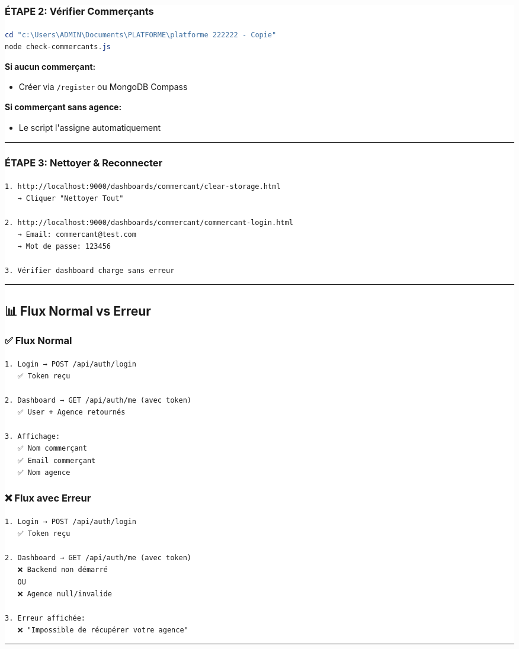 
### ÉTAPE 2: Vérifier Commerçants
```powershell
cd "c:\Users\ADMIN\Documents\PLATFORME\platforme 222222 - Copie"
node check-commercants.js
```

**Si aucun commerçant:**
- Créer via `/register` ou MongoDB Compass

**Si commerçant sans agence:**
- Le script l'assigne automatiquement

---

### ÉTAPE 3: Nettoyer & Reconnecter
```
1. http://localhost:9000/dashboards/commercant/clear-storage.html
   → Cliquer "Nettoyer Tout"

2. http://localhost:9000/dashboards/commercant/commercant-login.html
   → Email: commercant@test.com
   → Mot de passe: 123456

3. Vérifier dashboard charge sans erreur
```

---

## 📊 Flux Normal vs Erreur

### ✅ Flux Normal
```
1. Login → POST /api/auth/login
   ✅ Token reçu

2. Dashboard → GET /api/auth/me (avec token)
   ✅ User + Agence retournés

3. Affichage:
   ✅ Nom commerçant
   ✅ Email commerçant
   ✅ Nom agence
```

### ❌ Flux avec Erreur
```
1. Login → POST /api/auth/login
   ✅ Token reçu

2. Dashboard → GET /api/auth/me (avec token)
   ❌ Backend non démarré
   OU
   ❌ Agence null/invalide

3. Erreur affichée:
   ❌ "Impossible de récupérer votre agence"
```

---